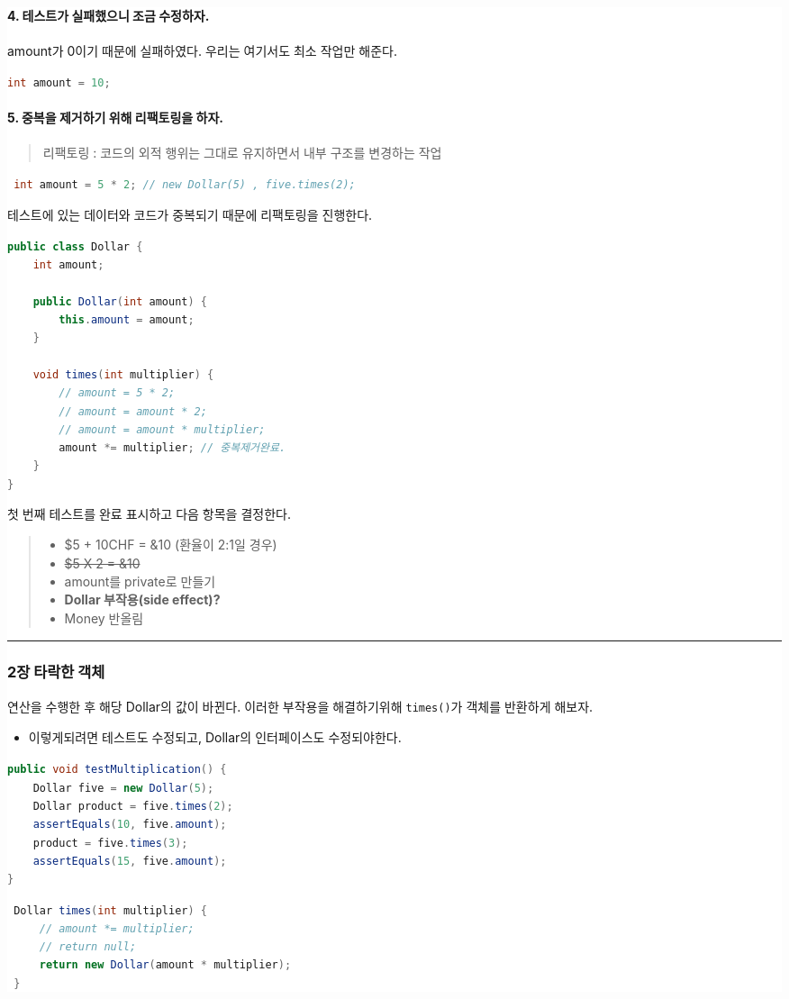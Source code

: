 #### 4. 테스트가 실패했으니 조금 수정하자.
   
amount가 0이기 때문에 실패하였다. 우리는 여기서도 최소 작업만 해준다.
 ```java
 int amount = 10;
 ```

#### 5. 중복을 제거하기 위해 **리팩토링**을 하자.
 > 리팩토링 : 코드의 외적 행위는 그대로 유지하면서 내부 구조를 변경하는 작업
```java
 int amount = 5 * 2; // new Dollar(5) , five.times(2);
 ```
테스트에 있는 데이터와 코드가 중복되기 때문에 리팩토링을 진행한다.
 ```java
 public class Dollar {
     int amount;

     public Dollar(int amount) {
         this.amount = amount;
     }

     void times(int multiplier) {
         // amount = 5 * 2;
         // amount = amount * 2;
         // amount = amount * multiplier;
         amount *= multiplier; // 중복제거완료.
     }
 }
 ```
첫 번째 테스트를 완료 표시하고 다음 항목을 결정한다.
> * $5 + 10CHF = &10 (환율이 2:1일 경우)
> * ~~$5 X 2 = &10~~
> * amount를 private로 만들기
> * **Dollar 부작용(side effect)?**
> * Money 반올림

<hr/>

### 2장 타락한 객체
연산을 수행한 후 해당 Dollar의 값이 바뀐다. 이러한 부작용을 해결하기위해 `times()`가 객체를 반환하게 해보자.
- 이렇게되려면 테스트도 수정되고, Dollar의 인터페이스도 수정되야한다.
```java
public void testMultiplication() {
    Dollar five = new Dollar(5);
    Dollar product = five.times(2);
    assertEquals(10, five.amount);
    product = five.times(3);
    assertEquals(15, five.amount);
}
```
```java
 Dollar times(int multiplier) {
     // amount *= multiplier;
     // return null;
     return new Dollar(amount * multiplier);
 }
```

